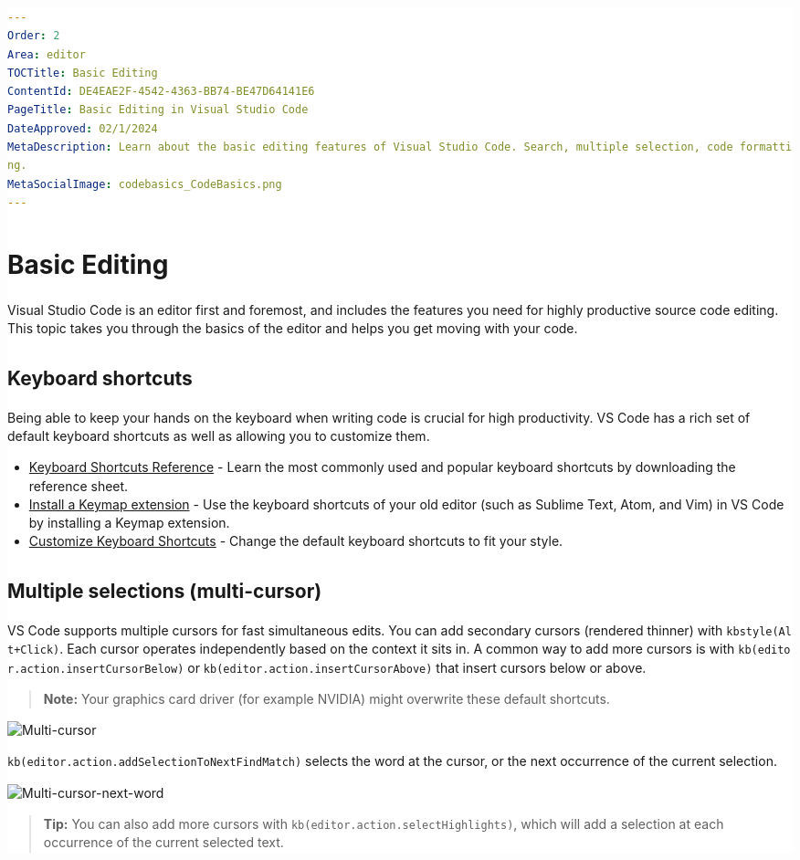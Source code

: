 ```yaml
---
Order: 2
Area: editor
TOCTitle: Basic Editing
ContentId: DE4EAE2F-4542-4363-BB74-BE47D64141E6
PageTitle: Basic Editing in Visual Studio Code
DateApproved: 02/1/2024
MetaDescription: Learn about the basic editing features of Visual Studio Code. Search, multiple selection, code formatting.
MetaSocialImage: codebasics_CodeBasics.png
---
```

# Basic Editing

Visual Studio Code is an editor first and foremost, and includes the features you need for highly productive source code editing. This topic takes you through the basics of the editor and helps you get moving with your code.

## Keyboard shortcuts

Being able to keep your hands on the keyboard when writing code is crucial for high productivity. VS Code has a rich set of default keyboard shortcuts as well as allowing you to customize them.

* [Keyboard Shortcuts Reference](/docs/getstarted/keybindings.md#keyboard-shortcuts-reference) - Learn the most commonly used and popular keyboard shortcuts by downloading the reference sheet.
* [Install a Keymap extension](/docs/getstarted/keybindings.md#keymap-extensions) - Use the keyboard shortcuts of your old editor (such as Sublime Text, Atom, and Vim) in VS Code by installing a Keymap extension.
* [Customize Keyboard Shortcuts](/docs/getstarted/keybindings.md#keyboard-shortcuts-editor) - Change the default keyboard shortcuts to fit your style.

## Multiple selections (multi-cursor)

VS Code supports multiple cursors for fast simultaneous edits. You can add secondary cursors (rendered thinner) with `kbstyle(Alt+Click)`. Each cursor operates independently based on the context it sits in. A common way to add more cursors is with `kb(editor.action.insertCursorBelow)` or `kb(editor.action.insertCursorAbove)` that insert cursors below or above.

> **Note:** Your graphics card driver (for example NVIDIA) might overwrite these default shortcuts.

![Multi-cursor](images/codebasics/multicursor.gif)

`kb(editor.action.addSelectionToNextFindMatch)` selects the word at the cursor, or the next occurrence of the current selection.

![Multi-cursor-next-word](images/codebasics/multicursor-word.gif)

> **Tip:** You can also add more cursors with `kb(editor.action.selectHighlights)`, which will add a selection at each occurrence of the current selected text.
